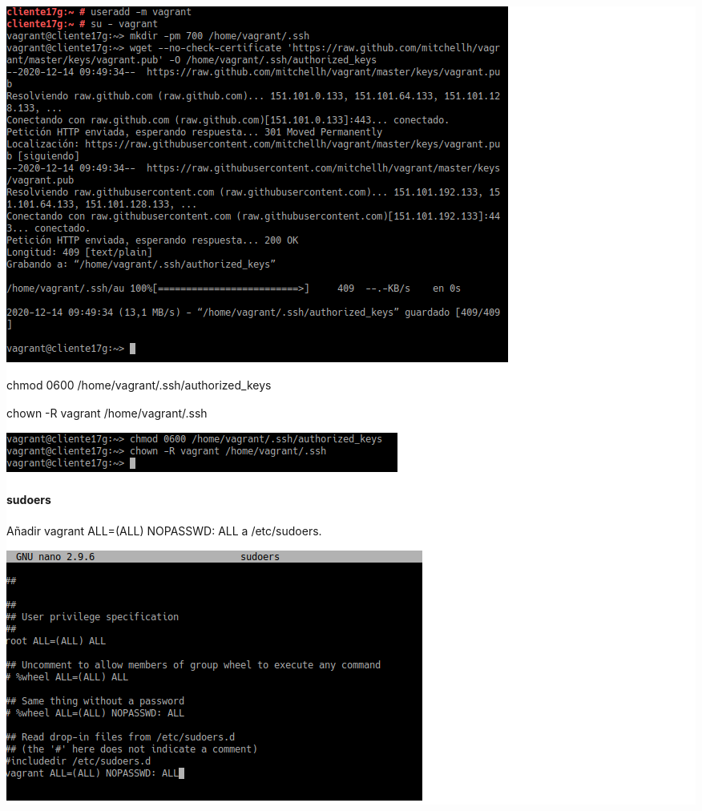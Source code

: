 ![Txt](./25.png)

chmod 0600 /home/vagrant/.ssh/authorized_keys

chown -R vagrant /home/vagrant/.ssh

![Txt](./26.png)

#### sudoers

Añadir vagrant ALL=(ALL) NOPASSWD: ALL a /etc/sudoers.

![Txt](./27.png)
